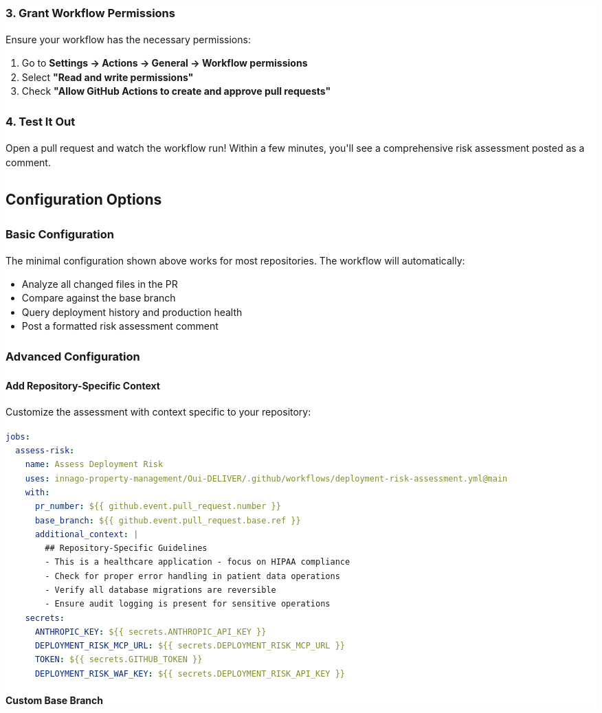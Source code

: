 ### 3. Grant Workflow Permissions

Ensure your workflow has the necessary permissions:

1. Go to **Settings → Actions → General → Workflow permissions**
2. Select **"Read and write permissions"**
3. Check **"Allow GitHub Actions to create and approve pull requests"**

### 4. Test It Out

Open a pull request and watch the workflow run! Within a few minutes, you'll see a comprehensive risk assessment posted as a comment.

## Configuration Options

### Basic Configuration

The minimal configuration shown above works for most repositories. The workflow will automatically:
- Analyze all changed files in the PR
- Compare against the base branch
- Query deployment history and production health
- Post a formatted risk assessment comment

### Advanced Configuration

#### Add Repository-Specific Context

Customize the assessment with context specific to your repository:

```yaml
jobs:
  assess-risk:
    name: Assess Deployment Risk
    uses: innago-property-management/Oui-DELIVER/.github/workflows/deployment-risk-assessment.yml@main
    with:
      pr_number: ${{ github.event.pull_request.number }}
      base_branch: ${{ github.event.pull_request.base.ref }}
      additional_context: |
        ## Repository-Specific Guidelines
        - This is a healthcare application - focus on HIPAA compliance
        - Check for proper error handling in patient data operations
        - Verify all database migrations are reversible
        - Ensure audit logging is present for sensitive operations
    secrets:
      ANTHROPIC_KEY: ${{ secrets.ANTHROPIC_API_KEY }}
      DEPLOYMENT_RISK_MCP_URL: ${{ secrets.DEPLOYMENT_RISK_MCP_URL }}
      TOKEN: ${{ secrets.GITHUB_TOKEN }}
      DEPLOYMENT_RISK_WAF_KEY: ${{ secrets.DEPLOYMENT_RISK_API_KEY }}
```

#### Custom Base Branch

